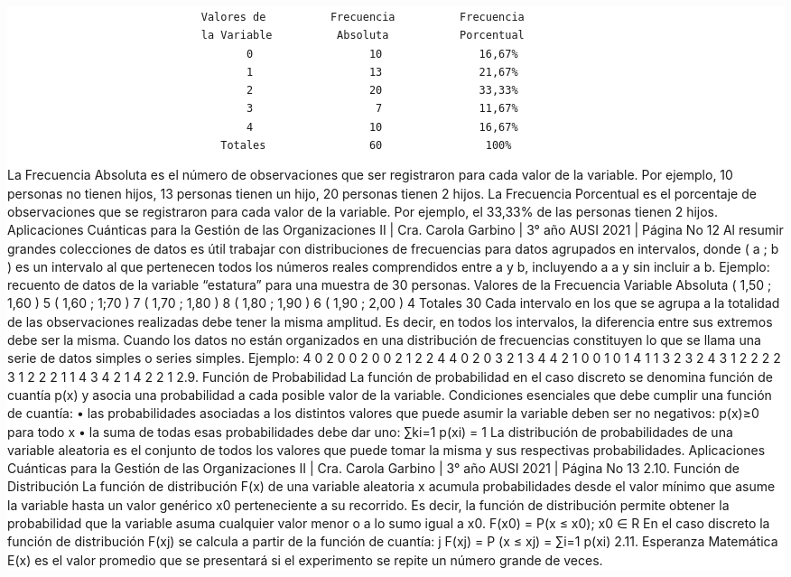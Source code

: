                                   Valores de          Frecuencia          Frecuencia
                                  la Variable          Absoluta           Porcentual
                                         0                  10               16,67%
                                         1                  13               21,67%
                                         2                  20               33,33%
                                         3                   7               11,67%
                                         4                  10               16,67%
                                     Totales                60                100%
 La Frecuencia Absoluta es el número de observaciones que ser registraron para cada valor
 de la variable. Por ejemplo, 10 personas no tienen hijos, 13 personas tienen un hijo, 20
 personas tienen 2 hijos.
 La Frecuencia Porcentual es el porcentaje de observaciones que se registraron para cada
 valor de la variable. Por ejemplo, el 33,33% de las personas tienen 2 hijos.
Aplicaciones Cuánticas para la Gestión de las Organizaciones II | Cra. Carola Garbino | 3° año AUSI 2021 | Página No 12
 Al resumir grandes colecciones de datos es útil trabajar con distribuciones de frecuencias
 para datos agrupados en intervalos, donde ( a ; b ) es un intervalo al que pertenecen todos
 los números reales comprendidos entre a y b, incluyendo a a y sin incluir a b.
 Ejemplo: recuento de datos de la variable “estatura” para una muestra de 30 personas.
                                           Valores de la            Frecuencia
                                              Variable                Absoluta
                                           ( 1,50 ; 1,60 )                 5
                                           ( 1,60 ; 1;70 )                 7
                                           ( 1,70 ; 1,80 )                 8
                                           ( 1,80 ; 1,90 )                 6
                                           ( 1,90 ; 2,00 )                 4
                                               Totales                    30
 Cada intervalo en los que se agrupa a la totalidad de las observaciones realizadas debe
 tener la misma amplitud. Es decir, en todos los intervalos, la diferencia entre sus extremos
 debe ser la misma.
 Cuando los datos no están organizados en una distribución de frecuencias constituyen lo
 que se llama una serie de datos simples o series simples.
 Ejemplo:
                              4      0      2      0      0       2     0     0     2      1
                              2      2      4      4      0       2     0     3     2      1
                              3      4      4      2      1       0     0     1     0      1
                              4      1      1      3      2       3     2     4     3      1
                              2      2      2      2      3       1     2     2     2      1
                              1      4      3      4      2       1     4     2     2      1
 2.9. Función de Probabilidad
 La función de probabilidad en el caso discreto se denomina función de cuantía p(x) y asocia
 una probabilidad a cada posible valor de la variable.
 Condiciones esenciales que debe cumplir una función de cuantía:
       •    las probabilidades asociadas a los distintos valores que puede asumir la variable
            deben ser no negativos:
                                                   p(x)≥0 para todo x
       •    la suma de todas esas probabilidades debe dar uno:
                                                   ∑ki=1 p(xi) = 1
 La distribución de probabilidades de una variable aleatoria es el conjunto de todos los valores
 que puede tomar la misma y sus respectivas probabilidades.
Aplicaciones Cuánticas para la Gestión de las Organizaciones II | Cra. Carola Garbino | 3° año AUSI 2021 | Página No 13
    2.10.           Función de Distribución
    La función de distribución F(x) de una variable aleatoria x acumula probabilidades desde el
    valor mínimo que asume la variable hasta un valor genérico x0 perteneciente a su recorrido.
    Es decir, la función de distribución permite obtener la probabilidad que la variable asuma
    cualquier valor menor o a lo sumo igual a x0.
                                                    F(x0) = P(x ≤ x0); x0 ∈ R
    En el caso discreto la función de distribución F(xj) se calcula a partir de la función de cuantía:
                                                                             j
                                                 F(xj) = P (x ≤ xj) = ∑i=1 p(xi)
    2.11.           Esperanza Matemática
    E(x) es el valor promedio que se presentará si el experimento se repite un número grande
    de veces.
